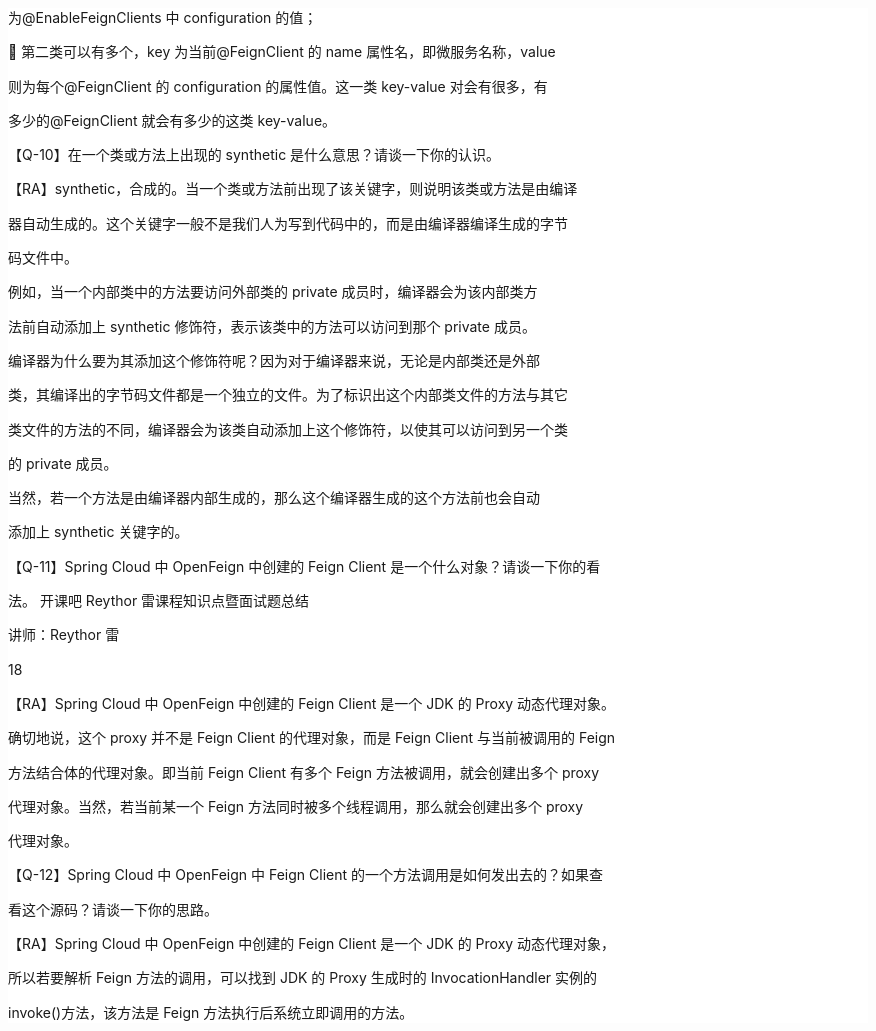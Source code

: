 为@EnableFeignClients 中 configuration 的值；

 第二类可以有多个，key 为当前@FeignClient 的 name 属性名，即微服务名称，value

则为每个@FeignClient 的 configuration 的属性值。这一类 key-value 对会有很多，有

多少的@FeignClient 就会有多少的这类 key-value。 

【Q-10】在一个类或方法上出现的 synthetic 是什么意思？请谈一下你的认识。 

【RA】synthetic，合成的。当一个类或方法前出现了该关键字，则说明该类或方法是由编译

器自动生成的。这个关键字一般不是我们人为写到代码中的，而是由编译器编译生成的字节

码文件中。

例如，当一个内部类中的方法要访问外部类的 private 成员时，编译器会为该内部类方

法前自动添加上 synthetic 修饰符，表示该类中的方法可以访问到那个 private 成员。

编译器为什么要为其添加这个修饰符呢？因为对于编译器来说，无论是内部类还是外部

类，其编译出的字节码文件都是一个独立的文件。为了标识出这个内部类文件的方法与其它

类文件的方法的不同，编译器会为该类自动添加上这个修饰符，以使其可以访问到另一个类

的 private 成员。

当然，若一个方法是由编译器内部生成的，那么这个编译器生成的这个方法前也会自动

添加上 synthetic 关键字的。

【Q-11】Spring Cloud 中 OpenFeign 中创建的 Feign Client 是一个什么对象？请谈一下你的看 

法。 开课吧 Reythor 雷课程知识点暨面试题总结

讲师：Reythor 雷

18

【RA】Spring Cloud 中 OpenFeign 中创建的 Feign Client 是一个 JDK 的 Proxy 动态代理对象。

确切地说，这个 proxy 并不是 Feign Client 的代理对象，而是 Feign Client 与当前被调用的 Feign

方法结合体的代理对象。即当前 Feign Client 有多个 Feign 方法被调用，就会创建出多个 proxy

代理对象。当然，若当前某一个 Feign 方法同时被多个线程调用，那么就会创建出多个 proxy

代理对象。 

【Q-12】Spring Cloud 中 OpenFeign 中 Feign Client 的一个方法调用是如何发出去的？如果查 

看这个源码？请谈一下你的思路。 

【RA】Spring Cloud 中 OpenFeign 中创建的 Feign Client 是一个 JDK 的 Proxy 动态代理对象， 

所以若要解析 Feign 方法的调用，可以找到 JDK 的 Proxy 生成时的 InvocationHandler 实例的 

invoke()方法，该方法是 Feign 方法执行后系统立即调用的方法。